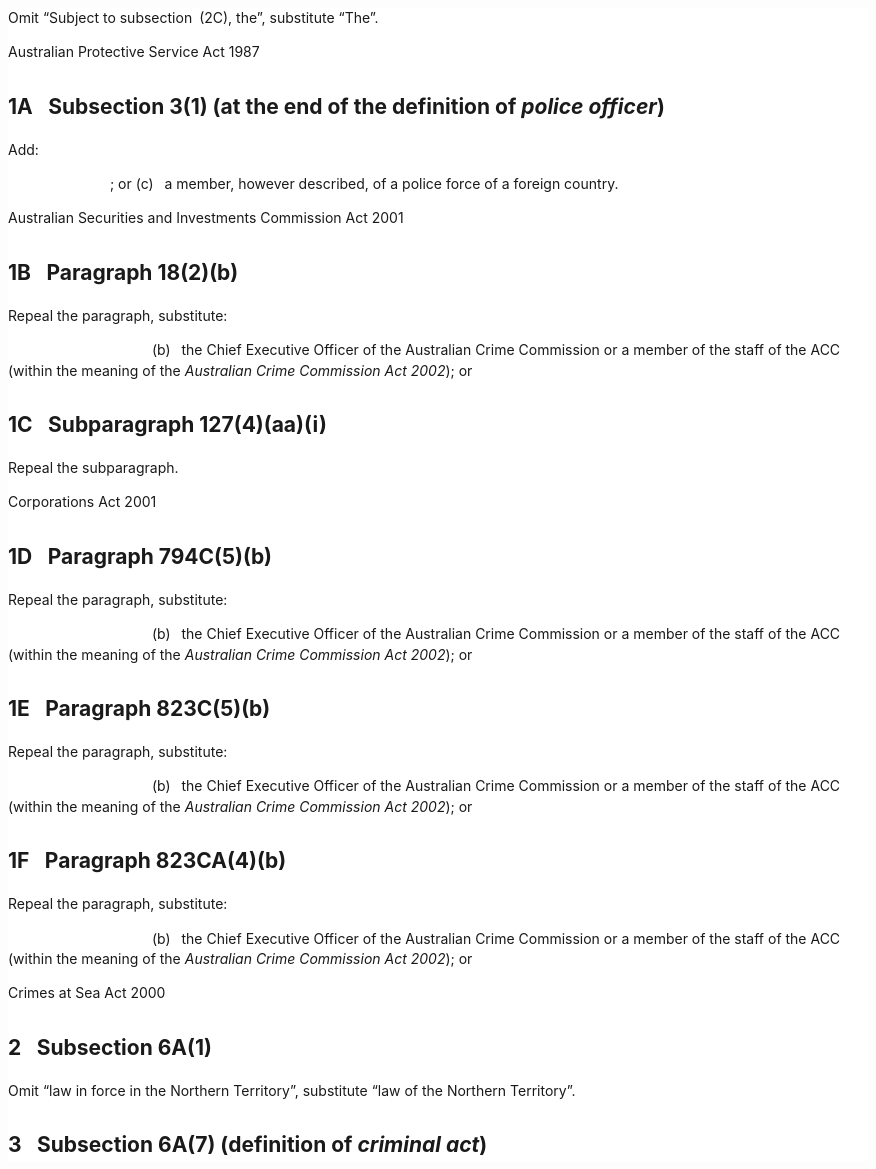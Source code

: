 Omit “Subject to subsection (2C), the”, substitute “The”.

<h9 class="ActHead9">Australian Protective Service Act 1987</h9>

## 1A  Subsection 3(1) (at the end of the definition of _police officer_)

Add:

               ; or (c)  a member, however described, of a police force of a foreign country.

<h9 class="ActHead9">Australian Securities and Investments Commission Act 2001</h9>

## 1B  Paragraph 18(2)(b)

Repeal the paragraph, substitute:

                     (b)  the Chief Executive Officer of the Australian Crime Commission or a member of the staff of the ACC (within the meaning of the _Australian Crime Commission Act 2002_); or

## 1C  Subparagraph 127(4)(aa)(i)

Repeal the subparagraph.

<h9 class="ActHead9">Corporations Act 2001</h9>

## 1D  Paragraph 794C(5)(b)

Repeal the paragraph, substitute:

                     (b)  the Chief Executive Officer of the Australian Crime Commission or a member of the staff of the ACC (within the meaning of the _Australian Crime Commission Act 2002_); or

## 1E  Paragraph 823C(5)(b)

Repeal the paragraph, substitute:

                     (b)  the Chief Executive Officer of the Australian Crime Commission or a member of the staff of the ACC (within the meaning of the _Australian Crime Commission Act 2002_); or

## 1F  Paragraph 823CA(4)(b)

Repeal the paragraph, substitute:

                     (b)  the Chief Executive Officer of the Australian Crime Commission or a member of the staff of the ACC (within the meaning of the _Australian Crime Commission Act 2002_); or

<h9 class="ActHead9">Crimes at Sea Act 2000</h9>

## 2  Subsection 6A(1)

Omit “law in force in the Northern Territory”, substitute “law of the Northern Territory”.

## 3  Subsection 6A(7) (definition of _criminal act_)

